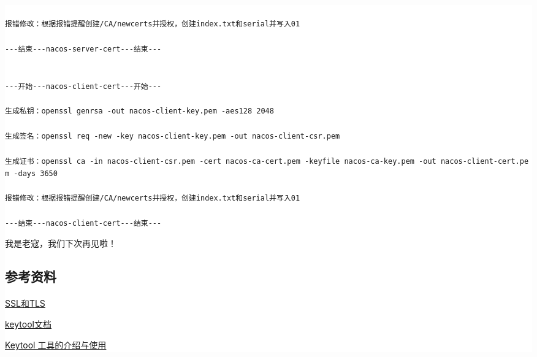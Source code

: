 ```shell

报错修改：根据报错提醒创建/CA/newcerts并授权，创建index.txt和serial并写入01

---结束---nacos-server-cert---结束---


---开始---nacos-client-cert---开始---

生成私钥：openssl genrsa -out nacos-client-key.pem -aes128 2048

生成签名：openssl req -new -key nacos-client-key.pem -out nacos-client-csr.pem

生成证书：openssl ca -in nacos-client-csr.pem -cert nacos-ca-cert.pem -keyfile nacos-ca-key.pem -out nacos-client-cert.pem -days 3650

报错修改：根据报错提醒创建/CA/newcerts并授权，创建index.txt和serial并写入01

---结束---nacos-client-cert---结束---
```

我是老寇，我们下次再见啦！

## 参考资料

[SSL和TLS](https://www.cloudflare.com/zh-cn/learning/ssl/transport-layer-security-tls)

[keytool文档](https://docs.oracle.com/javase/8/docs/technotes/tools/unix/keytool.html)

[Keytool 工具的介绍与使用](https://www.cnblogs.com/librarookie/p/16364384.html)
